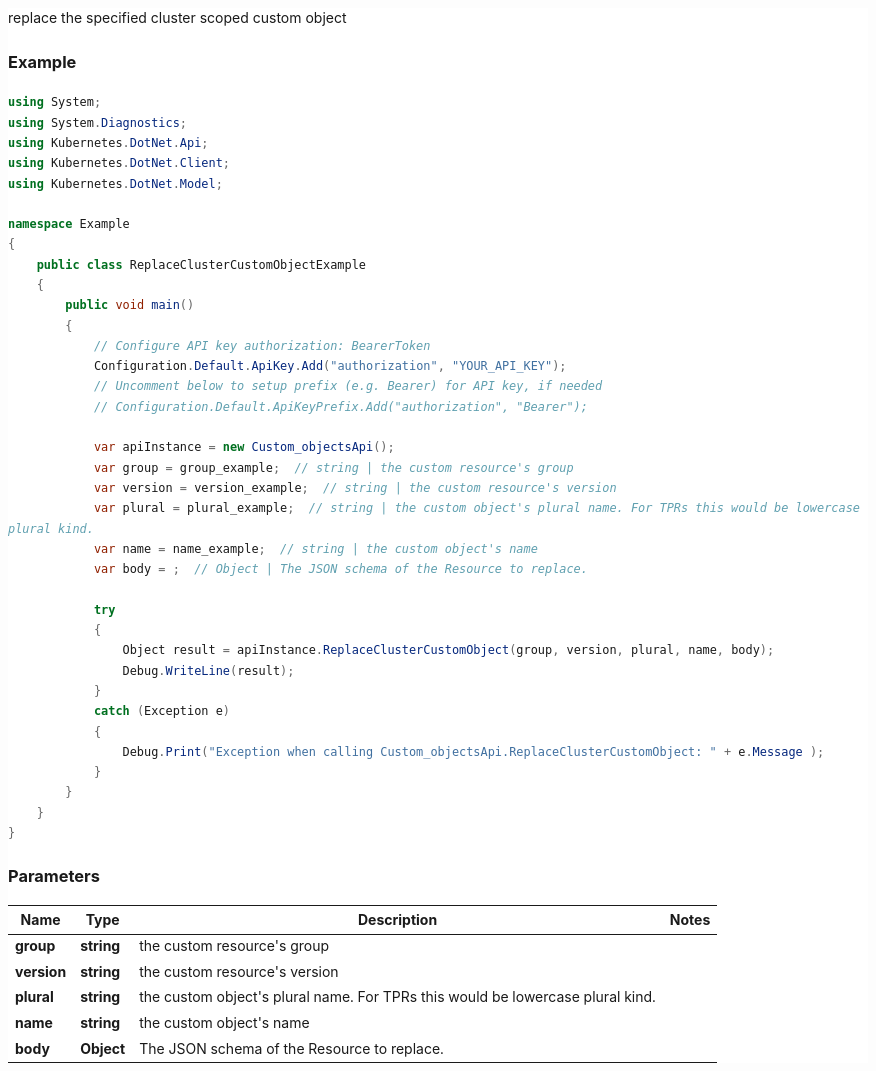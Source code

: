 

replace the specified cluster scoped custom object

### Example
```csharp
using System;
using System.Diagnostics;
using Kubernetes.DotNet.Api;
using Kubernetes.DotNet.Client;
using Kubernetes.DotNet.Model;

namespace Example
{
    public class ReplaceClusterCustomObjectExample
    {
        public void main()
        {
            // Configure API key authorization: BearerToken
            Configuration.Default.ApiKey.Add("authorization", "YOUR_API_KEY");
            // Uncomment below to setup prefix (e.g. Bearer) for API key, if needed
            // Configuration.Default.ApiKeyPrefix.Add("authorization", "Bearer");

            var apiInstance = new Custom_objectsApi();
            var group = group_example;  // string | the custom resource's group
            var version = version_example;  // string | the custom resource's version
            var plural = plural_example;  // string | the custom object's plural name. For TPRs this would be lowercase plural kind.
            var name = name_example;  // string | the custom object's name
            var body = ;  // Object | The JSON schema of the Resource to replace.

            try
            {
                Object result = apiInstance.ReplaceClusterCustomObject(group, version, plural, name, body);
                Debug.WriteLine(result);
            }
            catch (Exception e)
            {
                Debug.Print("Exception when calling Custom_objectsApi.ReplaceClusterCustomObject: " + e.Message );
            }
        }
    }
}
```

### Parameters

Name | Type | Description  | Notes
------------- | ------------- | ------------- | -------------
 **group** | **string**| the custom resource&#39;s group | 
 **version** | **string**| the custom resource&#39;s version | 
 **plural** | **string**| the custom object&#39;s plural name. For TPRs this would be lowercase plural kind. | 
 **name** | **string**| the custom object&#39;s name | 
 **body** | **Object**| The JSON schema of the Resource to replace. | 
